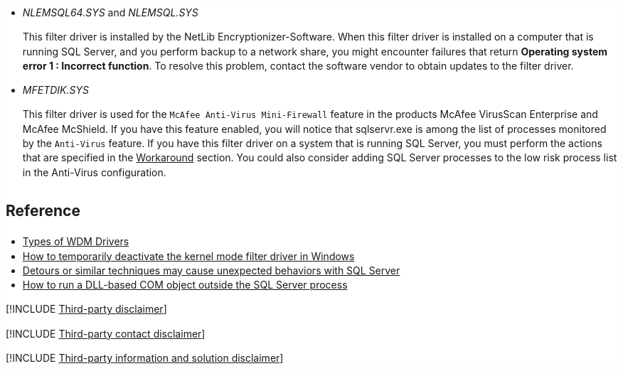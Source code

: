 - *NLEMSQL64.SYS* and *NLEMSQL.SYS*

    This filter driver is installed by the NetLib Encryptionizer-Software. When this filter driver is installed on a computer that is running SQL Server, and you perform backup to a network share, you might encounter failures that return **Operating system error 1 : Incorrect function**. To resolve this problem, contact the software vendor to obtain updates to the filter driver.

- *MFETDIK.SYS*

    This filter driver is used for the `McAfee Anti-Virus Mini-Firewall` feature in the products McAfee VirusScan Enterprise and McAfee McShield. If you have this feature enabled, you will notice that sqlservr.exe is among the list of processes monitored by the `Anti-Virus` feature. If you have this filter driver on a system that is running SQL Server, you must perform the actions that are specified in the [Workaround](#workaround) section. You could also consider adding SQL Server processes to the low risk process list in the Anti-Virus configuration.

## Reference

- [Types of WDM Drivers](/windows-hardware/drivers/kernel/types-of-wdm-drivers)
- [How to temporarily deactivate the kernel mode filter driver in Windows](../../../windows-server/performance/deactivate-kernel-mode-filter-driver.md)
- [Detours or similar techniques may cause unexpected behaviors with SQL Server](../../general/issue-detours-similar-techniques.md)
- [How to run a DLL-based COM object outside the SQL Server process](../development/run-dll-based-com-object.md)

[!INCLUDE [Third-party disclaimer](../../../includes/third-party-disclaimer.md)]

[!INCLUDE [Third-party contact disclaimer](../../../includes/third-party-contact-disclaimer.md)]

[!INCLUDE [Third-party information and solution disclaimer](../../../includes/third-party-information-solution-disclaimer.md)]

